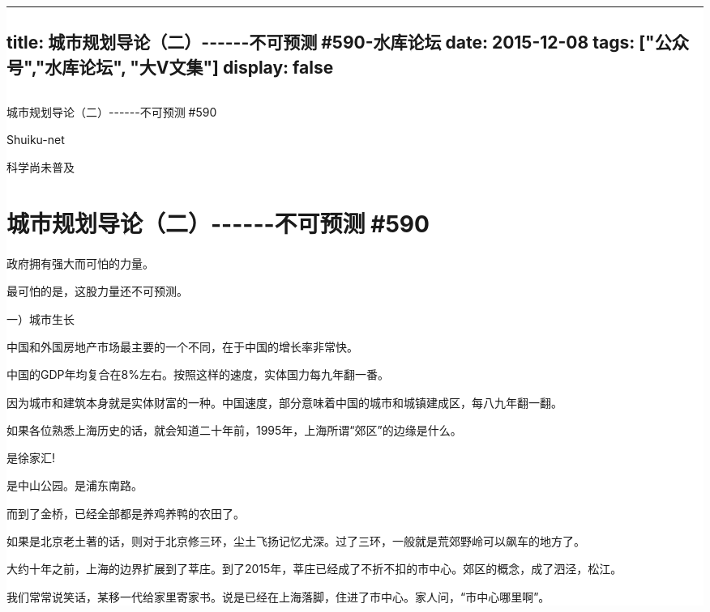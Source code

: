 
---
title:  城市规划导论（二）------不可预测 #590-水库论坛
date: 2015-12-08
tags: ["公众号","水库论坛", "大V文集"]
display: false
---


## 



城市规划导论（二）------不可预测 #590




Shuiku-net




科学尚未普及


# 城市规划导论（二）------不可预测 #590

 

政府拥有强大而可怕的力量。

最可怕的是，这股力量还不可预测。

 

 

一）城市生长

 

中国和外国房地产市场最主要的一个不同，在于中国的增长率非常快。

 

中国的GDP年均复合在8%左右。按照这样的速度，实体国力每九年翻一番。

因为城市和建筑本身就是实体财富的一种。中国速度，部分意味着中国的城市和城镇建成区，每八九年翻一翻。

 

如果各位熟悉上海历史的话，就会知道二十年前，1995年，上海所谓“郊区”的边缘是什么。

是徐家汇!

是中山公园。是浦东南路。

而到了金桥，已经全部都是养鸡养鸭的农田了。

 

如果是北京老土著的话，则对于北京修三环，尘土飞扬记忆尤深。过了三环，一般就是荒郊野岭可以飙车的地方了。

 

大约十年之前，上海的边界扩展到了莘庄。到了2015年，莘庄已经成了不折不扣的市中心。郊区的概念，成了泗泾，松江。

我们常常说笑话，某移一代给家里寄家书。说是已经在上海落脚，住进了市中心。家人问，“市中心哪里啊”。
